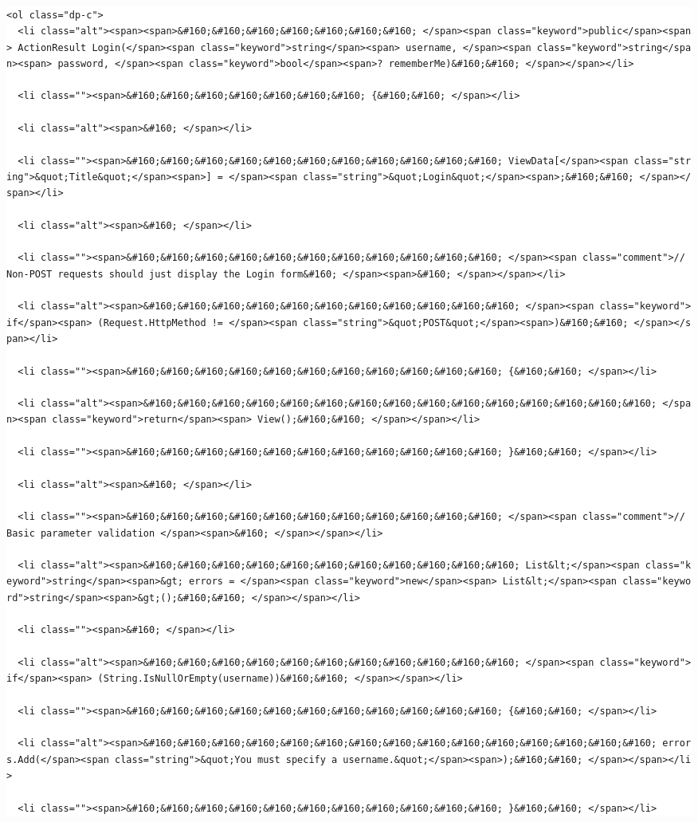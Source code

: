     <ol class="dp-c">
      <li class="alt"><span><span>&#160;&#160;&#160;&#160;&#160;&#160;&#160; </span><span class="keyword">public</span><span> ActionResult Login(</span><span class="keyword">string</span><span> username, </span><span class="keyword">string</span><span> password, </span><span class="keyword">bool</span><span>? rememberMe)&#160;&#160; </span></span></li>

      <li class=""><span>&#160;&#160;&#160;&#160;&#160;&#160;&#160; {&#160;&#160; </span></li>

      <li class="alt"><span>&#160; </span></li>

      <li class=""><span>&#160;&#160;&#160;&#160;&#160;&#160;&#160;&#160;&#160;&#160;&#160; ViewData[</span><span class="string">&quot;Title&quot;</span><span>] = </span><span class="string">&quot;Login&quot;</span><span>;&#160;&#160; </span></span></li>

      <li class="alt"><span>&#160; </span></li>

      <li class=""><span>&#160;&#160;&#160;&#160;&#160;&#160;&#160;&#160;&#160;&#160;&#160; </span><span class="comment">// Non-POST requests should just display the Login form&#160; </span><span>&#160; </span></span></li>

      <li class="alt"><span>&#160;&#160;&#160;&#160;&#160;&#160;&#160;&#160;&#160;&#160;&#160; </span><span class="keyword">if</span><span> (Request.HttpMethod != </span><span class="string">&quot;POST&quot;</span><span>)&#160;&#160; </span></span></li>

      <li class=""><span>&#160;&#160;&#160;&#160;&#160;&#160;&#160;&#160;&#160;&#160;&#160; {&#160;&#160; </span></li>

      <li class="alt"><span>&#160;&#160;&#160;&#160;&#160;&#160;&#160;&#160;&#160;&#160;&#160;&#160;&#160;&#160;&#160; </span><span class="keyword">return</span><span> View();&#160;&#160; </span></span></li>

      <li class=""><span>&#160;&#160;&#160;&#160;&#160;&#160;&#160;&#160;&#160;&#160;&#160; }&#160;&#160; </span></li>

      <li class="alt"><span>&#160; </span></li>

      <li class=""><span>&#160;&#160;&#160;&#160;&#160;&#160;&#160;&#160;&#160;&#160;&#160; </span><span class="comment">// Basic parameter validation </span><span>&#160; </span></span></li>

      <li class="alt"><span>&#160;&#160;&#160;&#160;&#160;&#160;&#160;&#160;&#160;&#160;&#160; List&lt;</span><span class="keyword">string</span><span>&gt; errors = </span><span class="keyword">new</span><span> List&lt;</span><span class="keyword">string</span><span>&gt;();&#160;&#160; </span></span></li>

      <li class=""><span>&#160; </span></li>

      <li class="alt"><span>&#160;&#160;&#160;&#160;&#160;&#160;&#160;&#160;&#160;&#160;&#160; </span><span class="keyword">if</span><span> (String.IsNullOrEmpty(username))&#160;&#160; </span></span></li>

      <li class=""><span>&#160;&#160;&#160;&#160;&#160;&#160;&#160;&#160;&#160;&#160;&#160; {&#160;&#160; </span></li>

      <li class="alt"><span>&#160;&#160;&#160;&#160;&#160;&#160;&#160;&#160;&#160;&#160;&#160;&#160;&#160;&#160;&#160; errors.Add(</span><span class="string">&quot;You must specify a username.&quot;</span><span>);&#160;&#160; </span></span></li>

      <li class=""><span>&#160;&#160;&#160;&#160;&#160;&#160;&#160;&#160;&#160;&#160;&#160; }&#160;&#160; </span></li>
